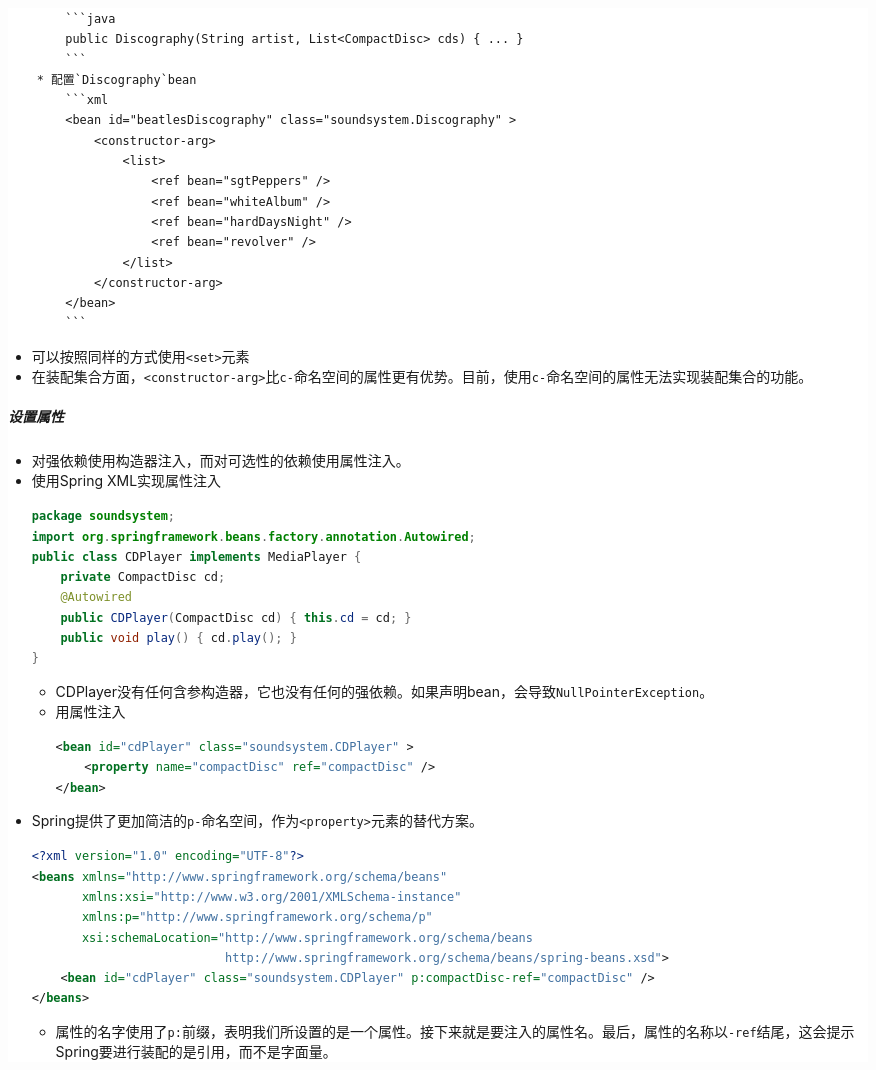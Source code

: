             ```java
            public Discography(String artist, List<CompactDisc> cds) { ... }
            ```
        * 配置`Discography`bean
            ```xml
            <bean id="beatlesDiscography" class="soundsystem.Discography" >
                <constructor-arg>
                    <list>
                        <ref bean="sgtPeppers" />
                        <ref bean="whiteAlbum" />
                        <ref bean="hardDaysNight" />
                        <ref bean="revolver" />
                    </list>
                </constructor-arg>
            </bean>
            ```
* 可以按照同样的方式使用`<set>`元素
* 在装配集合方面，`<constructor-arg>`比`c-`命名空间的属性更有优势。目前，使用`c-`命名空间的属性无法实现装配集合的功能。

##### 设置属性
* 对强依赖使用构造器注入，而对可选性的依赖使用属性注入。
* 使用Spring XML实现属性注入
    ```java
    package soundsystem;
    import org.springframework.beans.factory.annotation.Autowired;
    public class CDPlayer implements MediaPlayer {
        private CompactDisc cd;
        @Autowired
        public CDPlayer(CompactDisc cd) { this.cd = cd; }
        public void play() { cd.play(); }
    }
    ```
    * CDPlayer没有任何含参构造器，它也没有任何的强依赖。如果声明bean，会导致`NullPointerException`。
    * 用属性注入
        ```xml
        <bean id="cdPlayer" class="soundsystem.CDPlayer" >
            <property name="compactDisc" ref="compactDisc" />
        </bean>
        ```
* Spring提供了更加简洁的`p-`命名空间，作为`<property>`元素的替代方案。
    ```xml
    <?xml version="1.0" encoding="UTF-8"?>
    <beans xmlns="http://www.springframework.org/schema/beans"
           xmlns:xsi="http://www.w3.org/2001/XMLSchema-instance"
           xmlns:p="http://www.springframework.org/schema/p"
           xsi:schemaLocation="http://www.springframework.org/schema/beans
                               http://www.springframework.org/schema/beans/spring-beans.xsd">
        <bean id="cdPlayer" class="soundsystem.CDPlayer" p:compactDisc-ref="compactDisc" />
    </beans>
    ```
    * 属性的名字使用了`p:`前缀，表明我们所设置的是一个属性。接下来就是要注入的属性名。最后，属性的名称以`-ref`结尾，这会提示Spring要进行装配的是引用，而不是字面量。
